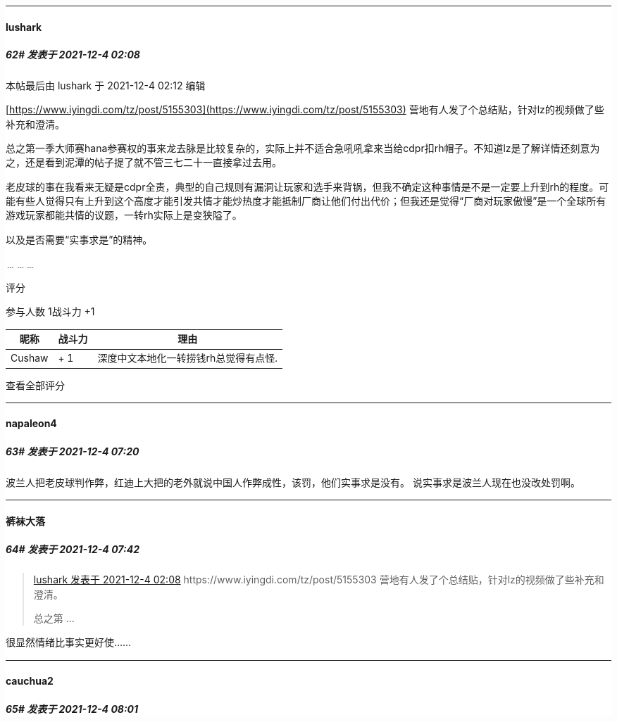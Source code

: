 

*****

####  lushark  
##### 62#       发表于 2021-12-4 02:08

 本帖最后由 lushark 于 2021-12-4 02:12 编辑 

[https://www.iyingdi.com/tz/post/5155303](https://www.iyingdi.com/tz/post/5155303) 营地有人发了个总结贴，针对lz的视频做了些补充和澄清。 

总之第一季大师赛hana参赛权的事来龙去脉是比较复杂的，实际上并不适合急吼吼拿来当给cdpr扣rh帽子。不知道lz是了解详情还刻意为之，还是看到泥潭的帖子提了就不管三七二十一直接拿过去用。

老皮球的事在我看来无疑是cdpr全责，典型的自己规则有漏洞让玩家和选手来背锅，但我不确定这种事情是不是一定要上升到rh的程度。可能有些人觉得只有上升到这个高度才能引发共情才能炒热度才能抵制厂商让他们付出代价；但我还是觉得“厂商对玩家傲慢”是一个全球所有游戏玩家都能共情的议题，一转rh实际上是变狭隘了。

以及是否需要“实事求是”的精神。

﹍﹍﹍

评分

 参与人数 1战斗力 +1

|昵称|战斗力|理由|
|----|---|---|
| Cushaw| + 1|深度中文本地化一转捞钱rh总觉得有点怪.|

查看全部评分



*****

####  napaleon4  
##### 63#       发表于 2021-12-4 07:20

波兰人把老皮球判作弊，红迪上大把的老外就说中国人作弊成性，该罚，他们实事求是没有。
说实事求是波兰人现在也没改处罚啊。



*****

####  裤袜大落  
##### 64#       发表于 2021-12-4 07:42

<blockquote><a href="httphttps://bbs.saraba1st.com/2b/forum.php?mod=redirect&amp;goto=findpost&amp;pid=53802474&amp;ptid=2039649" target="_blank">lushark 发表于 2021-12-4 02:08</a>
https://www.iyingdi.com/tz/post/5155303 营地有人发了个总结贴，针对lz的视频做了些补充和澄清。 

总之第 ...</blockquote>
很显然情绪比事实更好使……

*****

####  cauchua2  
##### 65#       发表于 2021-12-4 08:01
